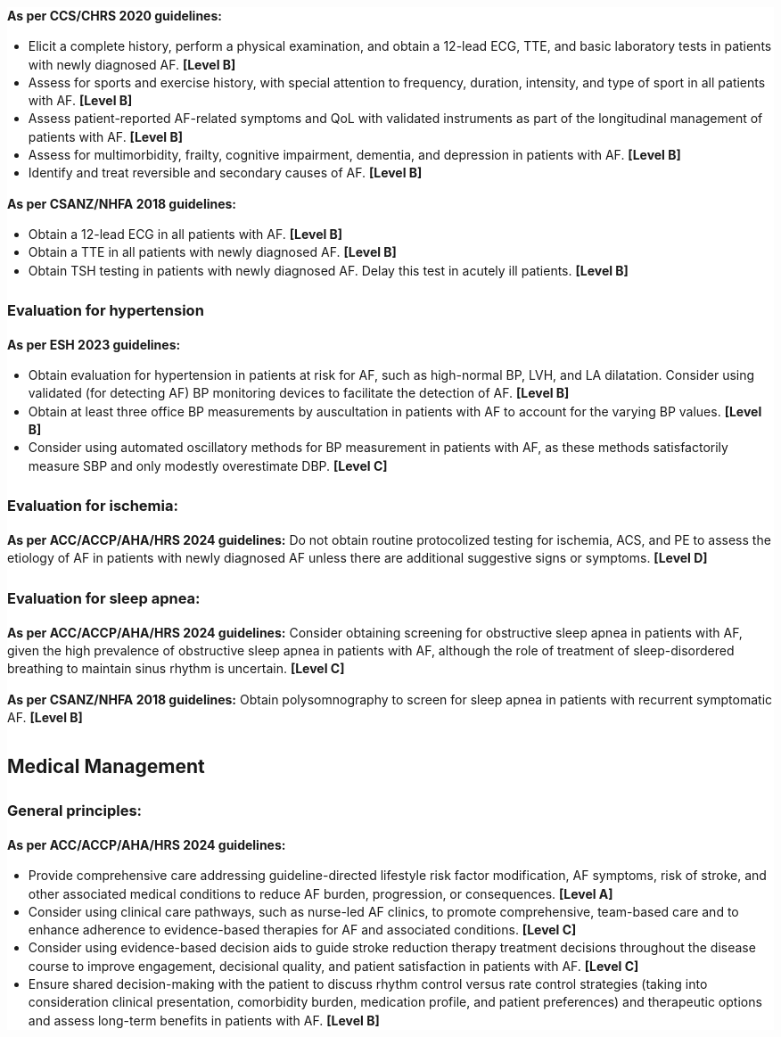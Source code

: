 **As per CCS/CHRS 2020 guidelines:**
- Elicit a complete history, perform a physical examination, and obtain a 12-lead ECG, TTE, and basic laboratory tests in patients with newly diagnosed AF. **[Level B]**
- Assess for sports and exercise history, with special attention to frequency, duration, intensity, and type of sport in all patients with AF. **[Level B]**
- Assess patient-reported AF-related symptoms and QoL with validated instruments as part of the longitudinal management of patients with AF. **[Level B]**
- Assess for multimorbidity, frailty, cognitive impairment, dementia, and depression in patients with AF. **[Level B]**
- Identify and treat reversible and secondary causes of AF. **[Level B]**

**As per CSANZ/NHFA 2018 guidelines:**
- Obtain a 12-lead ECG in all patients with AF. **[Level B]**
- Obtain a TTE in all patients with newly diagnosed AF. **[Level B]**
- Obtain TSH testing in patients with newly diagnosed AF. Delay this test in acutely ill patients. **[Level B]**

### Evaluation for hypertension

**As per ESH 2023 guidelines:**
- Obtain evaluation for hypertension in patients at risk for AF, such as high-normal BP, LVH, and LA dilatation. Consider using validated (for detecting AF) BP monitoring devices to facilitate the detection of AF. **[Level B]**
- Obtain at least three office BP measurements by auscultation in patients with AF to account for the varying BP values. **[Level B]**
- Consider using automated oscillatory methods for BP measurement in patients with AF, as these methods satisfactorily measure SBP and only modestly overestimate DBP. **[Level C]**

### Evaluation for ischemia:
**As per ACC/ACCP/AHA/HRS 2024 guidelines:**
Do not obtain routine protocolized testing for ischemia, ACS, and PE to assess the etiology of AF in patients with newly diagnosed AF unless there are additional suggestive signs or symptoms. **[Level D]**

### Evaluation for sleep apnea:

**As per ACC/ACCP/AHA/HRS 2024 guidelines:**
Consider obtaining screening for obstructive sleep apnea in patients with AF, given the high prevalence of obstructive sleep apnea in patients with AF, although the role of treatment of sleep-disordered breathing to maintain sinus rhythm is uncertain. **[Level C]**

**As per CSANZ/NHFA 2018 guidelines:**
Obtain polysomnography to screen for sleep apnea in patients with recurrent symptomatic AF. **[Level B]**

## Medical Management

### General principles:

**As per ACC/ACCP/AHA/HRS 2024 guidelines:**
- Provide comprehensive care addressing guideline-directed lifestyle risk factor modification, AF symptoms, risk of stroke, and other associated medical conditions to reduce AF burden, progression, or consequences. **[Level A]**
- Consider using clinical care pathways, such as nurse-led AF clinics, to promote comprehensive, team-based care and to enhance adherence to evidence-based therapies for AF and associated conditions. **[Level C]**
- Consider using evidence-based decision aids to guide stroke reduction therapy treatment decisions throughout the disease course to improve engagement, decisional quality, and patient satisfaction in patients with AF. **[Level C]**
- Ensure shared decision-making with the patient to discuss rhythm control versus rate control strategies (taking into consideration clinical presentation, comorbidity burden, medication profile, and patient preferences) and therapeutic options and assess long-term benefits in patients with AF. **[Level B]**